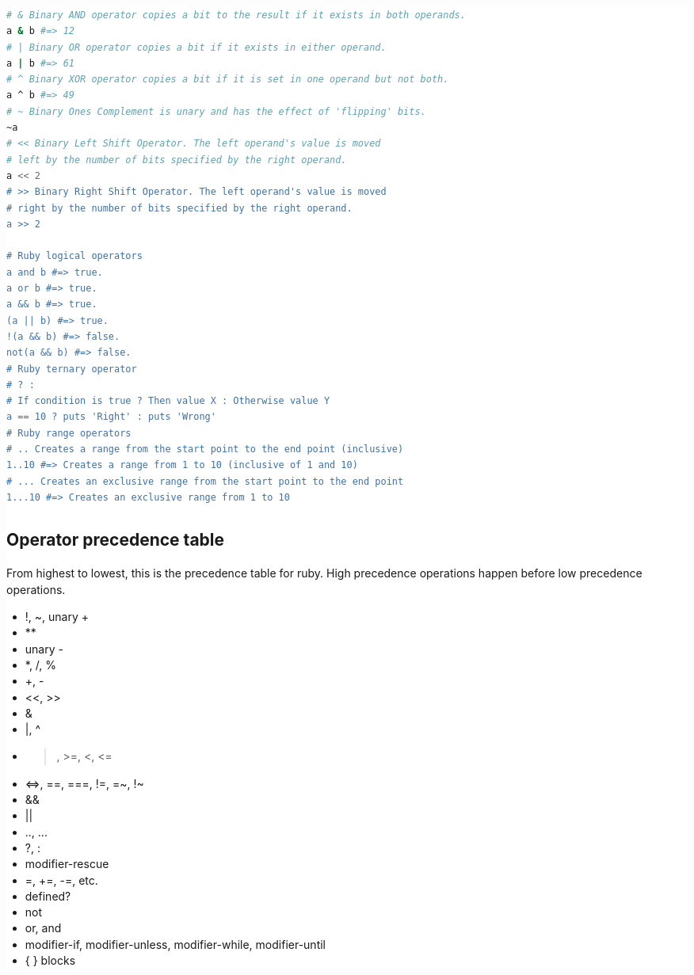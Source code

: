 ```bash
# & Binary AND operator copies a bit to the result if it exists in both operands.
a & b #=> 12
# | Binary OR operator copies a bit if it exists in either operand.
a | b #=> 61
# ^ Binary XOR operator copies a bit if it is set in one operand but not both.
a ^ b #=> 49
# ~ Binary Ones Complement is unary and has the effect of 'flipping' bits.
~a
# << Binary Left Shift Operator. The left operand's value is moved
# left by the number of bits specified by the right operand.
a << 2
# >> Binary Right Shift Operator. The left operand's value is moved
# right by the number of bits specified by the right operand.
a >> 2

# Ruby logical operators
a and b #=> true.
a or b #=> true.
a && b #=> true.
(a || b) #=> true.
!(a && b) #=> false.
not(a && b) #=> false.
# Ruby ternary operator
# ? :
# If condition is true ? Then value X : Otherwise value Y
a == 10 ? puts 'Right' : puts 'Wrong'
# Ruby range operators
# .. Creates a range from the start point to the end point (inclusive)
1..10 #=> Creates a range from 1 to 10 (inclusive of 1 and 10)
# ... Creates an exclusive range from the start point to the end point
1...10 #=> Creates an exclusive range from 1 to 10
```

## Operator precedence table

From highest to lowest, this is the precedence table for ruby. High precedence operations happen before low precedence
operations.

- !, ~, unary +
- \*\*
- unary -
- \*, /, %
- +, -
- <<, >>
- &
- |, ^
- > , >=, <, <=
- <=>, ==, ===, !=, =~, !~
- &&
- ||
- .., ...
- ?, :
- modifier-rescue
- =, +=, -=, etc.
- defined?
- not
- or, and
- modifier-if, modifier-unless, modifier-while, modifier-until
- { } blocks
